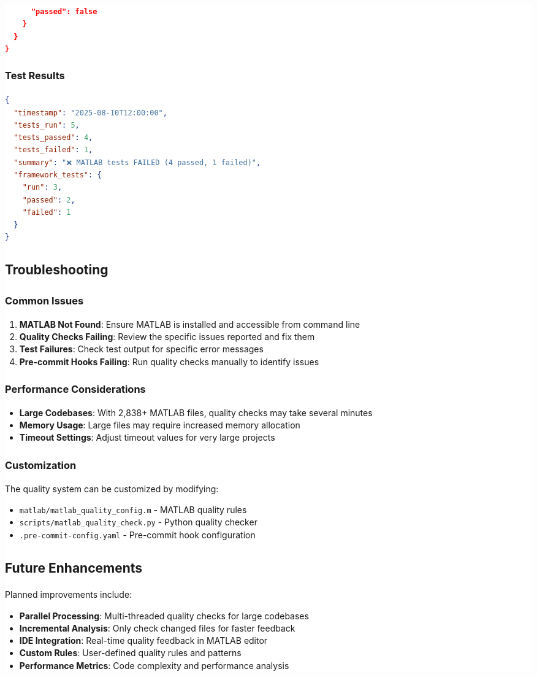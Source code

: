 ```json
      "passed": false
    }
  }
}
```

### Test Results

```json
{
  "timestamp": "2025-08-10T12:00:00",
  "tests_run": 5,
  "tests_passed": 4,
  "tests_failed": 1,
  "summary": "❌ MATLAB tests FAILED (4 passed, 1 failed)",
  "framework_tests": {
    "run": 3,
    "passed": 2,
    "failed": 1
  }
}
```

## Troubleshooting

### Common Issues

1. **MATLAB Not Found**: Ensure MATLAB is installed and accessible from command line
2. **Quality Checks Failing**: Review the specific issues reported and fix them
3. **Test Failures**: Check test output for specific error messages
4. **Pre-commit Hooks Failing**: Run quality checks manually to identify issues

### Performance Considerations

- **Large Codebases**: With 2,838+ MATLAB files, quality checks may take several minutes
- **Memory Usage**: Large files may require increased memory allocation
- **Timeout Settings**: Adjust timeout values for very large projects

### Customization

The quality system can be customized by modifying:
- `matlab/matlab_quality_config.m` - MATLAB quality rules
- `scripts/matlab_quality_check.py` - Python quality checker
- `.pre-commit-config.yaml` - Pre-commit hook configuration

## Future Enhancements

Planned improvements include:
- **Parallel Processing**: Multi-threaded quality checks for large codebases
- **Incremental Analysis**: Only check changed files for faster feedback
- **IDE Integration**: Real-time quality feedback in MATLAB editor
- **Custom Rules**: User-defined quality rules and patterns
- **Performance Metrics**: Code complexity and performance analysis
